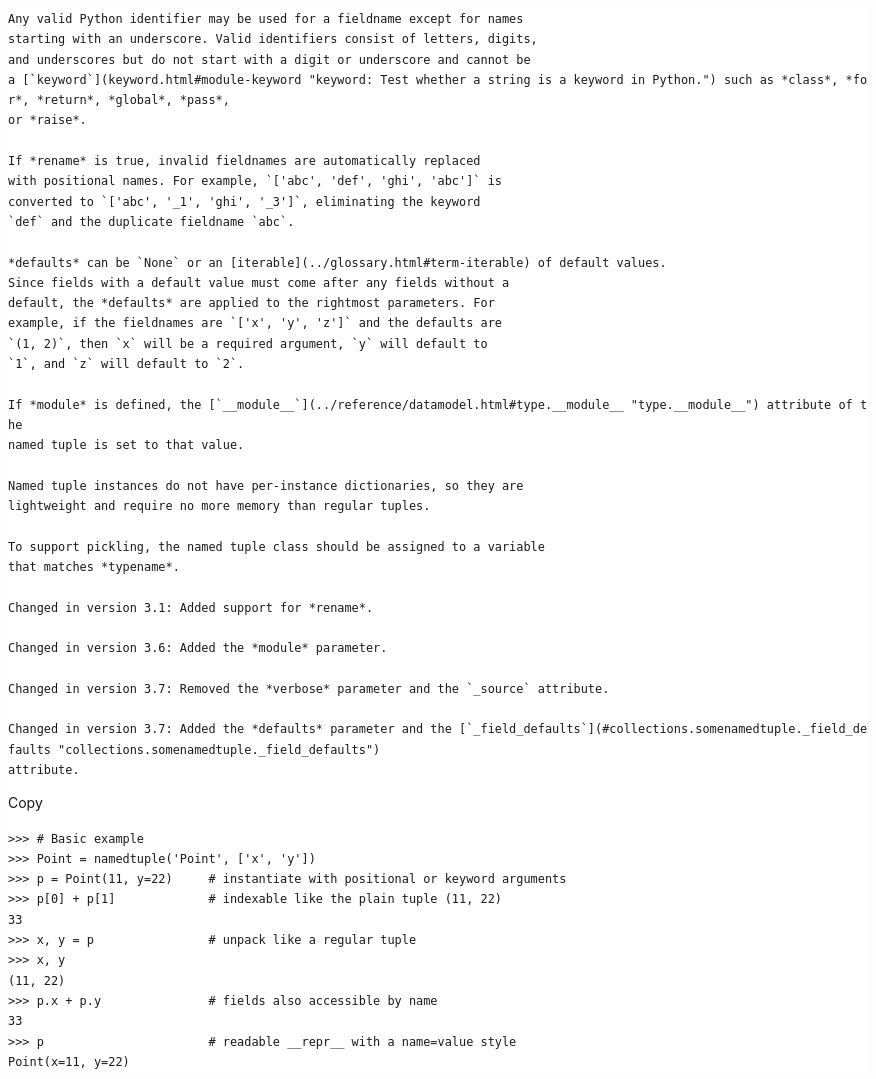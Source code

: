     Any valid Python identifier may be used for a fieldname except for names
    starting with an underscore. Valid identifiers consist of letters, digits,
    and underscores but do not start with a digit or underscore and cannot be
    a [`keyword`](keyword.html#module-keyword "keyword: Test whether a string is a keyword in Python.") such as *class*, *for*, *return*, *global*, *pass*,
    or *raise*.

    If *rename* is true, invalid fieldnames are automatically replaced
    with positional names. For example, `['abc', 'def', 'ghi', 'abc']` is
    converted to `['abc', '_1', 'ghi', '_3']`, eliminating the keyword
    `def` and the duplicate fieldname `abc`.

    *defaults* can be `None` or an [iterable](../glossary.html#term-iterable) of default values.
    Since fields with a default value must come after any fields without a
    default, the *defaults* are applied to the rightmost parameters. For
    example, if the fieldnames are `['x', 'y', 'z']` and the defaults are
    `(1, 2)`, then `x` will be a required argument, `y` will default to
    `1`, and `z` will default to `2`.

    If *module* is defined, the [`__module__`](../reference/datamodel.html#type.__module__ "type.__module__") attribute of the
    named tuple is set to that value.

    Named tuple instances do not have per-instance dictionaries, so they are
    lightweight and require no more memory than regular tuples.

    To support pickling, the named tuple class should be assigned to a variable
    that matches *typename*.

    Changed in version 3.1: Added support for *rename*.

    Changed in version 3.6: Added the *module* parameter.

    Changed in version 3.7: Removed the *verbose* parameter and the `_source` attribute.

    Changed in version 3.7: Added the *defaults* parameter and the [`_field_defaults`](#collections.somenamedtuple._field_defaults "collections.somenamedtuple._field_defaults")
    attribute.

Copy

```
>>> # Basic example
>>> Point = namedtuple('Point', ['x', 'y'])
>>> p = Point(11, y=22)     # instantiate with positional or keyword arguments
>>> p[0] + p[1]             # indexable like the plain tuple (11, 22)
33
>>> x, y = p                # unpack like a regular tuple
>>> x, y
(11, 22)
>>> p.x + p.y               # fields also accessible by name
33
>>> p                       # readable __repr__ with a name=value style
Point(x=11, y=22)

```
